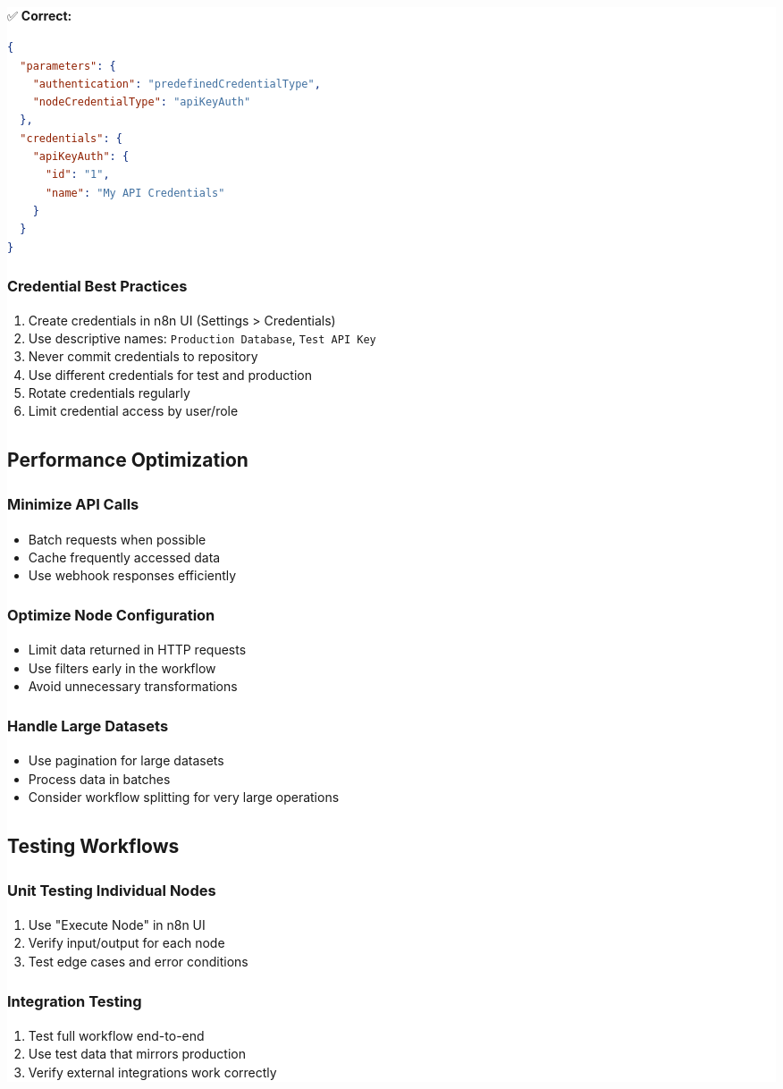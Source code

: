 ✅ **Correct:**
```json
{
  "parameters": {
    "authentication": "predefinedCredentialType",
    "nodeCredentialType": "apiKeyAuth"
  },
  "credentials": {
    "apiKeyAuth": {
      "id": "1",
      "name": "My API Credentials"
    }
  }
}
```

### Credential Best Practices

1. Create credentials in n8n UI (Settings > Credentials)
2. Use descriptive names: `Production Database`, `Test API Key`
3. Never commit credentials to repository
4. Use different credentials for test and production
5. Rotate credentials regularly
6. Limit credential access by user/role

## Performance Optimization

### Minimize API Calls
- Batch requests when possible
- Cache frequently accessed data
- Use webhook responses efficiently

### Optimize Node Configuration
- Limit data returned in HTTP requests
- Use filters early in the workflow
- Avoid unnecessary transformations

### Handle Large Datasets
- Use pagination for large datasets
- Process data in batches
- Consider workflow splitting for very large operations

## Testing Workflows

### Unit Testing Individual Nodes
1. Use "Execute Node" in n8n UI
2. Verify input/output for each node
3. Test edge cases and error conditions

### Integration Testing
1. Test full workflow end-to-end
2. Use test data that mirrors production
3. Verify external integrations work correctly
